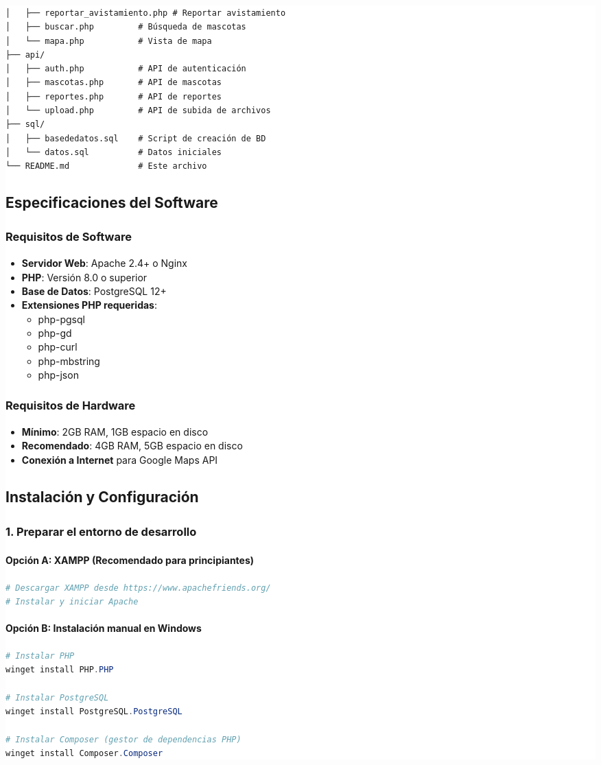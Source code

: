 ```
│   ├── reportar_avistamiento.php # Reportar avistamiento
│   ├── buscar.php         # Búsqueda de mascotas
│   └── mapa.php           # Vista de mapa
├── api/
│   ├── auth.php           # API de autenticación
│   ├── mascotas.php       # API de mascotas
│   ├── reportes.php       # API de reportes
│   └── upload.php         # API de subida de archivos
├── sql/
│   ├── basededatos.sql    # Script de creación de BD
│   └── datos.sql          # Datos iniciales
└── README.md              # Este archivo
```

## Especificaciones del Software

### Requisitos de Software
- **Servidor Web**: Apache 2.4+ o Nginx
- **PHP**: Versión 8.0 o superior
- **Base de Datos**: PostgreSQL 12+ 
- **Extensiones PHP requeridas**:
  - php-pgsql
  - php-gd
  - php-curl
  - php-mbstring
  - php-json

### Requisitos de Hardware
- **Mínimo**: 2GB RAM, 1GB espacio en disco
- **Recomendado**: 4GB RAM, 5GB espacio en disco
- **Conexión a Internet** para Google Maps API

## Instalación y Configuración

### 1. Preparar el entorno de desarrollo

#### Opción A: XAMPP (Recomendado para principiantes)
```bash
# Descargar XAMPP desde https://www.apachefriends.org/
# Instalar y iniciar Apache
```

#### Opción B: Instalación manual en Windows
```powershell
# Instalar PHP
winget install PHP.PHP

# Instalar PostgreSQL
winget install PostgreSQL.PostgreSQL

# Instalar Composer (gestor de dependencias PHP)
winget install Composer.Composer
```
